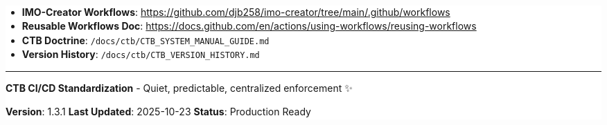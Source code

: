 - **IMO-Creator Workflows**: https://github.com/djb258/imo-creator/tree/main/.github/workflows
- **Reusable Workflows Doc**: https://docs.github.com/en/actions/using-workflows/reusing-workflows
- **CTB Doctrine**: `/docs/ctb/CTB_SYSTEM_MANUAL_GUIDE.md`
- **Version History**: `/docs/ctb/CTB_VERSION_HISTORY.md`

---

**CTB CI/CD Standardization** - Quiet, predictable, centralized enforcement ✨

**Version**: 1.3.1
**Last Updated**: 2025-10-23
**Status**: Production Ready
